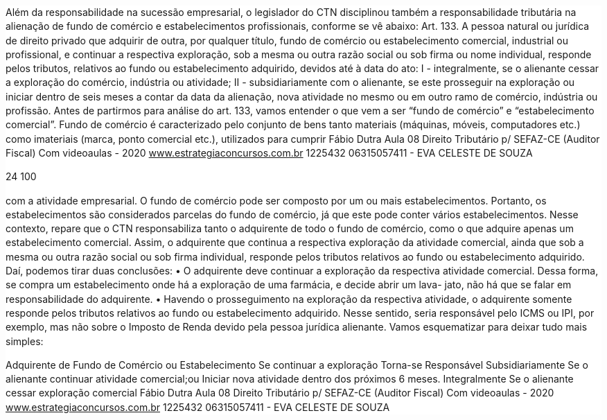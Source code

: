 Além da responsabilidade na sucessão empresarial, o legislador do CTN disciplinou também a responsabilidade tributária na alienação de fundo de comércio e estabelecimentos profissionais, conforme se vê abaixo:
Art. 133. A pessoa natural ou jurídica de direito privado que adquirir de outra, por qualquer título, fundo de comércio ou estabelecimento comercial, industrial ou profissional, e continuar a respectiva exploração, sob a mesma ou outra razão social ou sob firma ou nome individual,  responde pelos tributos,  relativos ao fundo ou estabelecimento adquirido, devidos até à data do ato:
I - integralmente, se o alienante cessar a exploração do comércio, indústria ou atividade;
II - subsidiariamente  com  o  alienante, se  este  prosseguir  na  exploração  ou  iniciar  dentro  de  seis  meses  a contar  da  data  da  alienação,  nova  atividade  no  mesmo  ou  em  outro  ramo  de  comércio,  indústria  ou profissão.
Antes  de  partirmos  para  análise  do  art.  133,  vamos  entender  o  que  vem  a  ser “fundo  de comércio” e “estabelecimento comercial”.
Fundo  de  comércio  é  caracterizado  pelo  conjunto  de  bens  tanto  materiais  (máquinas, móveis, computadores etc.) como imateriais (marca, ponto comercial etc.), utilizados para cumprir Fábio Dutra
Aula 08
Direito Tributário p/ SEFAZ-CE (Auditor Fiscal) Com videoaulas - 2020 www.estrategiaconcursos.com.br 1225432
06315057411 - EVA CELESTE DE SOUZA 







24
100

com  a  atividade   empresarial. O   fundo  de   comércio  pode  ser  composto  por  um   ou  mais estabelecimentos.
Portanto, os estabelecimentos são considerados parcelas do fundo de comércio, já que este pode conter vários estabelecimentos.
Nesse  contexto,  repare  que o  CTN  responsabiliza  tanto  o  adquirente  de  todo  o  fundo  de comércio, como o que adquire apenas um estabelecimento comercial.
Assim, o  adquirente  que  continua  a  respectiva  exploração  da  atividade  comercial,  ainda que sob a mesma ou outra razão social ou sob firma individual, responde pelos tributos relativos ao fundo ou estabelecimento adquirido.
Daí, podemos tirar duas conclusões:
• O  adquirente deve  continuar a  exploração  da  respectiva  atividade  comercial.  Dessa  forma,  se compra  um  estabelecimento  onde  há  a  exploração  de  uma  farmácia,  e  decide  abrir  um  lava- jato, não há que se falar em responsabilidade do adquirente.
• Havendo  o  prosseguimento  na  exploração  da  respectiva  atividade, o  adquirente  somente responde pelos tributos relativos ao fundo ou estabelecimento adquirido. Nesse sentido, seria responsável  pelo  ICMS  ou  IPI,  por  exemplo,  mas  não  sobre  o  Imposto  de  Renda  devido  pela pessoa jurídica alienante.
Vamos esquematizar para deixar tudo mais simples:


Adquirente de Fundo de Comércio ou Estabelecimento Se continuar a exploração Torna-se Responsável Subsidiariamente
Se o alienante continuar atividade comercial;ou
Iniciar nova atividade dentro dos próximos 6 meses.
Integralmente
Se o alienante cessar exploração comercial
Fábio Dutra
Aula 08
Direito Tributário p/ SEFAZ-CE (Auditor Fiscal) Com videoaulas - 2020 www.estrategiaconcursos.com.br 1225432
06315057411 - EVA CELESTE DE SOUZA 
